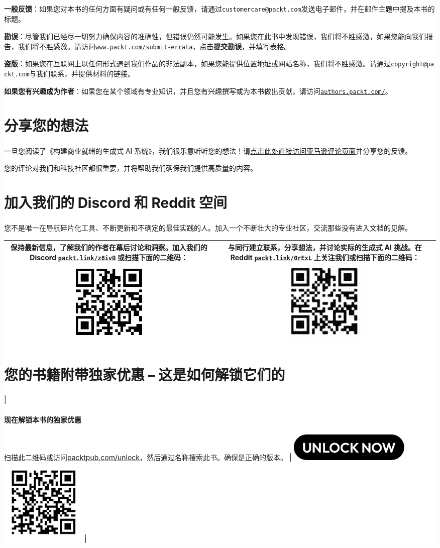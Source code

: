 **一般反馈**：如果您对本书的任何方面有疑问或有任何一般反馈，请通过`customercare@packt.com`发送电子邮件，并在邮件主题中提及本书的标题。

**勘误**：尽管我们已经尽一切努力确保内容的准确性，但错误仍然可能发生。如果您在此书中发现错误，我们将不胜感激，如果您能向我们报告，我们将不胜感激。请访问[`www.packt.com/submit-errata`](http://www.packt.com/submit-errata)，点击**提交勘误**，并填写表格。

**盗版**：如果您在互联网上以任何形式遇到我们作品的非法副本，如果您能提供位置地址或网站名称，我们将不胜感激。请通过`copyright@packt.com`与我们联系，并提供材料的链接。

**如果您有兴趣成为作者**：如果您在某个领域有专业知识，并且您有兴趣撰写或为本书做出贡献，请访问[`authors.packt.com/`](http://authors.packt.com/)。

# 分享您的想法

一旦您阅读了《构建商业就绪的生成式 AI 系统》，我们很乐意听听您的想法！请[点击此处直接访问亚马逊评论页面](https://packt.link/r/1837020698)并分享您的反馈。

您的评论对我们和科技社区都很重要，并将帮助我们确保我们提供高质量的内容。

# 加入我们的 Discord 和 Reddit 空间

您不是唯一在导航碎片化工具、不断更新和不确定的最佳实践的人。加入一个不断壮大的专业社区，交流那些没有进入文档的见解。

| 保持最新信息，了解我们的作者在幕后讨论和洞察。加入我们的 Discord [`packt.link/z8ivB`](https://packt.link/z8ivB) 或扫描下面的二维码：![](img/Discord_Code.jpg) | 与同行建立联系，分享想法，并讨论实际的生成式 AI 挑战。在 Reddit [`packt.link/0rExL`](https://packt.link/0rExL) 上关注我们或扫描下面的二维码：![](img/Reddit_Code.png) |
| --- | --- |

# 您的书籍附带独家优惠 – 这是如何解锁它们的

|

#### 现在解锁本书的独家优惠

扫描此二维码或访问[packtpub.com/unlock](http://packtpub.com/unlock)，然后通过名称搜索此书。确保是正确的版本。 | ![](img/Unlock_Now.png)![](img/Unlock_Code.png) |
